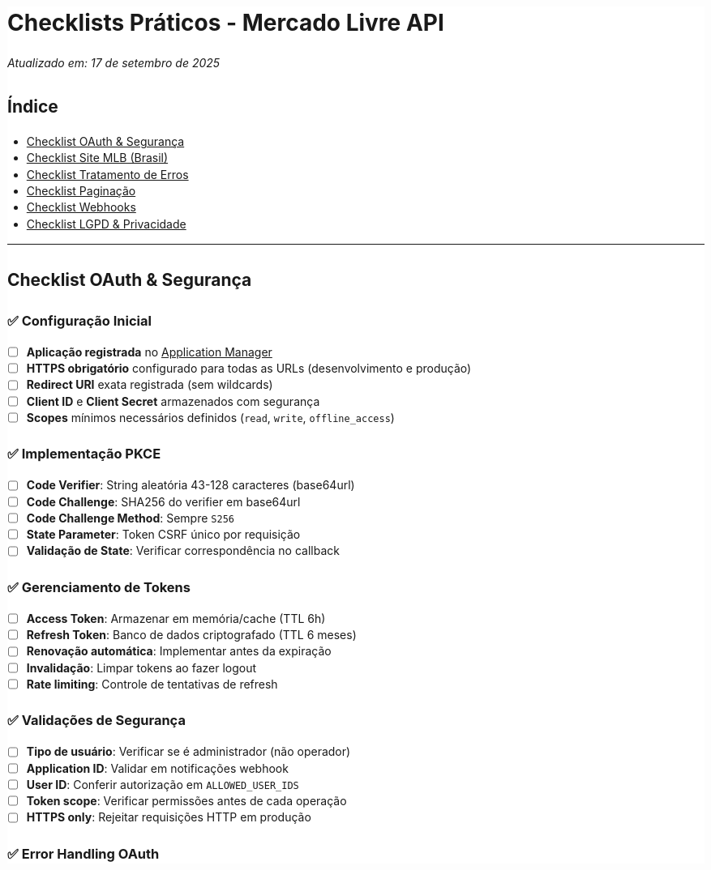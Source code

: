 # Checklists Práticos - Mercado Livre API

*Atualizado em: 17 de setembro de 2025*

## Índice

- [Checklist OAuth & Segurança](#checklist-oauth--segurança)
- [Checklist Site MLB (Brasil)](#checklist-site-mlb-brasil)
- [Checklist Tratamento de Erros](#checklist-tratamento-de-erros)
- [Checklist Paginação](#checklist-paginação)
- [Checklist Webhooks](#checklist-webhooks)
- [Checklist LGPD & Privacidade](#checklist-lgpd--privacidade)

---

## Checklist OAuth & Segurança

### ✅ Configuração Inicial

- [ ] **Aplicação registrada** no [Application Manager](https://global-selling.mercadolibre.com/devcenter)
- [ ] **HTTPS obrigatório** configurado para todas as URLs (desenvolvimento e produção)
- [ ] **Redirect URI** exata registrada (sem wildcards)
- [ ] **Client ID** e **Client Secret** armazenados com segurança
- [ ] **Scopes** mínimos necessários definidos (`read`, `write`, `offline_access`)

### ✅ Implementação PKCE

- [ ] **Code Verifier**: String aleatória 43-128 caracteres (base64url)
- [ ] **Code Challenge**: SHA256 do verifier em base64url
- [ ] **Code Challenge Method**: Sempre `S256`
- [ ] **State Parameter**: Token CSRF único por requisição
- [ ] **Validação de State**: Verificar correspondência no callback

### ✅ Gerenciamento de Tokens

- [ ] **Access Token**: Armazenar em memória/cache (TTL 6h)
- [ ] **Refresh Token**: Banco de dados criptografado (TTL 6 meses)
- [ ] **Renovação automática**: Implementar antes da expiração
- [ ] **Invalidação**: Limpar tokens ao fazer logout
- [ ] **Rate limiting**: Controle de tentativas de refresh

### ✅ Validações de Segurança

- [ ] **Tipo de usuário**: Verificar se é administrador (não operador)
- [ ] **Application ID**: Validar em notificações webhook
- [ ] **User ID**: Conferir autorização em `ALLOWED_USER_IDS`
- [ ] **Token scope**: Verificar permissões antes de cada operação
- [ ] **HTTPS only**: Rejeitar requisições HTTP em produção

### ✅ Error Handling OAuth
